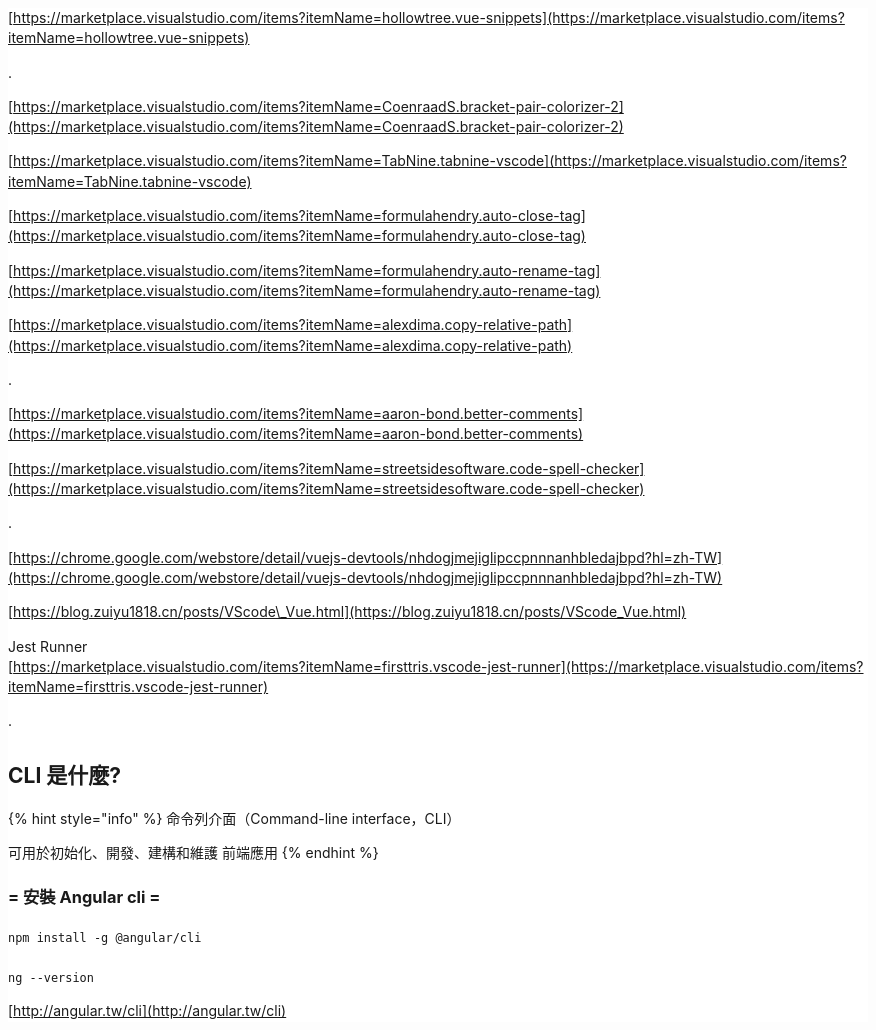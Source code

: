[https://marketplace.visualstudio.com/items?itemName=hollowtree.vue-snippets](https://marketplace.visualstudio.com/items?itemName=hollowtree.vue-snippets)

.

[https://marketplace.visualstudio.com/items?itemName=CoenraadS.bracket-pair-colorizer-2](https://marketplace.visualstudio.com/items?itemName=CoenraadS.bracket-pair-colorizer-2)

[https://marketplace.visualstudio.com/items?itemName=TabNine.tabnine-vscode](https://marketplace.visualstudio.com/items?itemName=TabNine.tabnine-vscode)

[https://marketplace.visualstudio.com/items?itemName=formulahendry.auto-close-tag](https://marketplace.visualstudio.com/items?itemName=formulahendry.auto-close-tag)

[https://marketplace.visualstudio.com/items?itemName=formulahendry.auto-rename-tag](https://marketplace.visualstudio.com/items?itemName=formulahendry.auto-rename-tag)

[https://marketplace.visualstudio.com/items?itemName=alexdima.copy-relative-path](https://marketplace.visualstudio.com/items?itemName=alexdima.copy-relative-path)

.

[https://marketplace.visualstudio.com/items?itemName=aaron-bond.better-comments](https://marketplace.visualstudio.com/items?itemName=aaron-bond.better-comments)

[https://marketplace.visualstudio.com/items?itemName=streetsidesoftware.code-spell-checker](https://marketplace.visualstudio.com/items?itemName=streetsidesoftware.code-spell-checker)

.

[https://chrome.google.com/webstore/detail/vuejs-devtools/nhdogjmejiglipccpnnnanhbledajbpd?hl=zh-TW](https://chrome.google.com/webstore/detail/vuejs-devtools/nhdogjmejiglipccpnnnanhbledajbpd?hl=zh-TW)

[https://blog.zuiyu1818.cn/posts/VScode\_Vue.html](https://blog.zuiyu1818.cn/posts/VScode_Vue.html)

Jest Runner  
[https://marketplace.visualstudio.com/items?itemName=firsttris.vscode-jest-runner](https://marketplace.visualstudio.com/items?itemName=firsttris.vscode-jest-runner)

.

## CLI 是什麼? <a id="what-is-cli"></a>

{% hint style="info" %}
命令列介面（Command-line interface，CLI）

可用於初始化、開發、建構和維護 前端應用
{% endhint %}

### = 安裝 Angular cli = <a id="install-angular-cli"></a>

```text
npm install -g @angular/cli

ng --version
```

[http://angular.tw/cli](http://angular.tw/cli)
